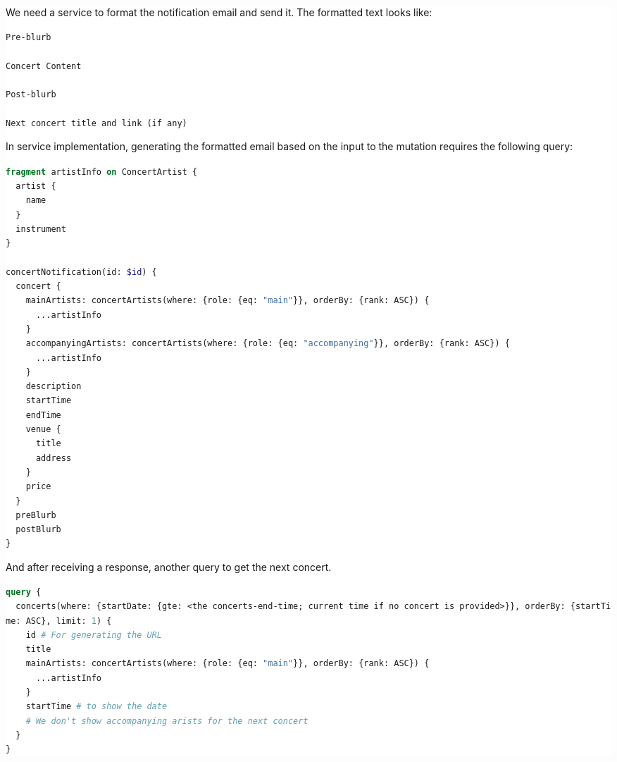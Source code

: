 We need a service to format the notification email and send it. The formatted
text looks like:

```
Pre-blurb

Concert Content

Post-blurb

Next concert title and link (if any)
```

In service implementation, generating the formatted email based on the input to
the mutation requires the following query:

```graphql
fragment artistInfo on ConcertArtist {
  artist {
    name
  }
  instrument
}

concertNotification(id: $id) {
  concert {
    mainArtists: concertArtists(where: {role: {eq: "main"}}, orderBy: {rank: ASC}) {
      ...artistInfo
    }
    accompanyingArtists: concertArtists(where: {role: {eq: "accompanying"}}, orderBy: {rank: ASC}) {
      ...artistInfo
    }
    description
    startTime
    endTime
    venue {
      title
      address
    }
    price
  }
  preBlurb
  postBlurb
}
```

And after receiving a response, another query to get the next concert.

```graphql
query {
  concerts(where: {startDate: {gte: <the concerts-end-time; current time if no concert is provided>}}, orderBy: {startTime: ASC}, limit: 1) {
    id # For generating the URL
    title
    mainArtists: concertArtists(where: {role: {eq: "main"}}, orderBy: {rank: ASC}) {
      ...artistInfo
    }
    startTime # to show the date
    # We don't show accompanying arists for the next concert
  }
}
```

